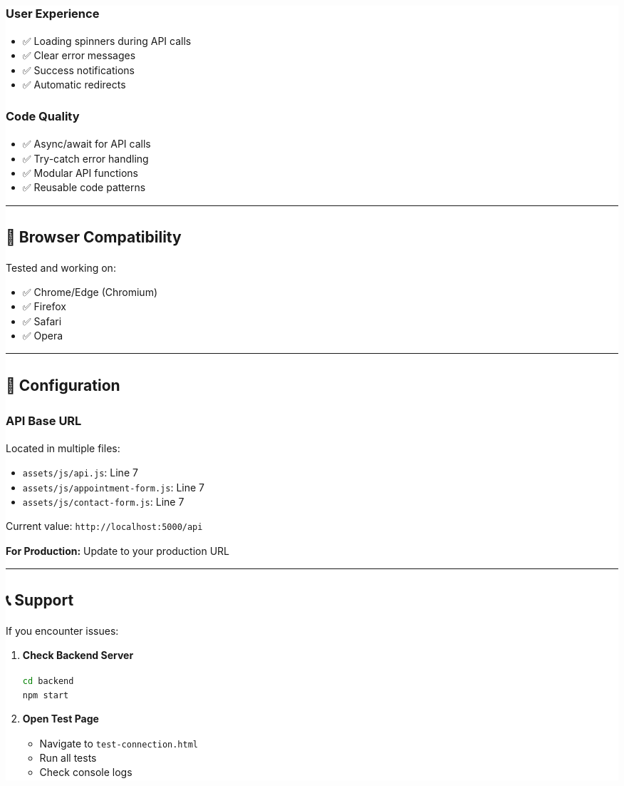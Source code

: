 ### User Experience
- ✅ Loading spinners during API calls
- ✅ Clear error messages
- ✅ Success notifications
- ✅ Automatic redirects

### Code Quality
- ✅ Async/await for API calls
- ✅ Try-catch error handling
- ✅ Modular API functions
- ✅ Reusable code patterns

---

## 📱 Browser Compatibility

Tested and working on:
- ✅ Chrome/Edge (Chromium)
- ✅ Firefox
- ✅ Safari
- ✅ Opera

---

## 🔧 Configuration

### API Base URL
Located in multiple files:
- `assets/js/api.js`: Line 7
- `assets/js/appointment-form.js`: Line 7
- `assets/js/contact-form.js`: Line 7

Current value: `http://localhost:5000/api`

**For Production:** Update to your production URL

---

## 📞 Support

If you encounter issues:

1. **Check Backend Server**
   ```bash
   cd backend
   npm start
   ```

2. **Open Test Page**
   - Navigate to `test-connection.html`
   - Run all tests
   - Check console logs

